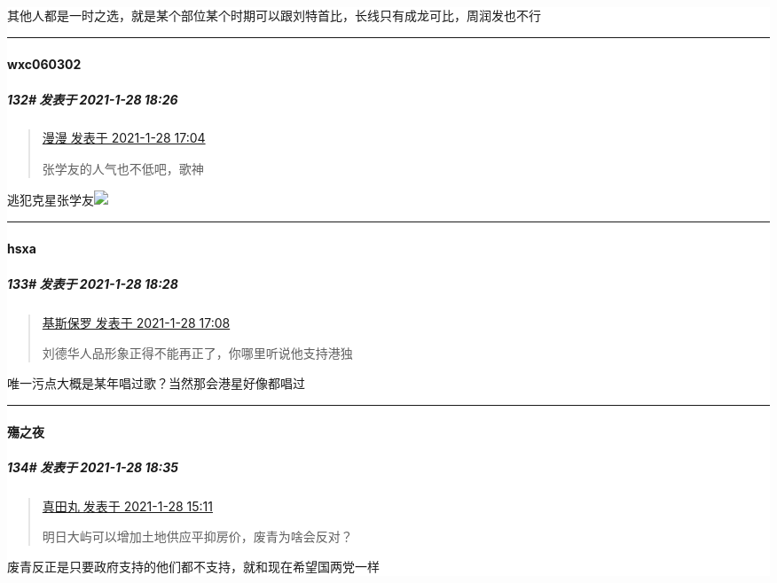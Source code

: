 


其他人都是一时之选，就是某个部位某个时期可以跟刘特首比，长线只有成龙可比，周润发也不行







*****

####  wxc060302  
##### 132#       发表于 2021-1-28 18:26



<blockquote><a href="httphttps://bbs.saraba1st.com/2b/forum.php?mod=redirect&amp;goto=findpost&amp;pid=50172542&amp;ptid=1985094" target="_blank">漫漫 发表于 2021-1-28 17:04</a>

张学友的人气也不低吧，歌神</blockquote>
逃犯克星张学友<img src="https://static.saraba1st.com/image/smiley/face2017/066.png" referrerpolicy="no-referrer">







*****

####  hsxa  
##### 133#       发表于 2021-1-28 18:28



<blockquote><a href="httphttps://bbs.saraba1st.com/2b/forum.php?mod=redirect&amp;goto=findpost&amp;pid=50172582&amp;ptid=1985094" target="_blank">基斯保罗 发表于 2021-1-28 17:08</a>

刘德华人品形象正得不能再正了，你哪里听说他支持港独</blockquote>
唯一污点大概是某年唱过歌？当然那会港星好像都唱过







*****

####  殤之夜  
##### 134#       发表于 2021-1-28 18:35



<blockquote><a href="httphttps://bbs.saraba1st.com/2b/forum.php?mod=redirect&amp;goto=findpost&amp;pid=50171224&amp;ptid=1985094" target="_blank">真田丸 发表于 2021-1-28 15:11</a>

明日大屿可以增加土地供应平抑房价，废青为啥会反对？</blockquote>
废青反正是只要政府支持的他们都不支持，就和现在希望国两党一样






